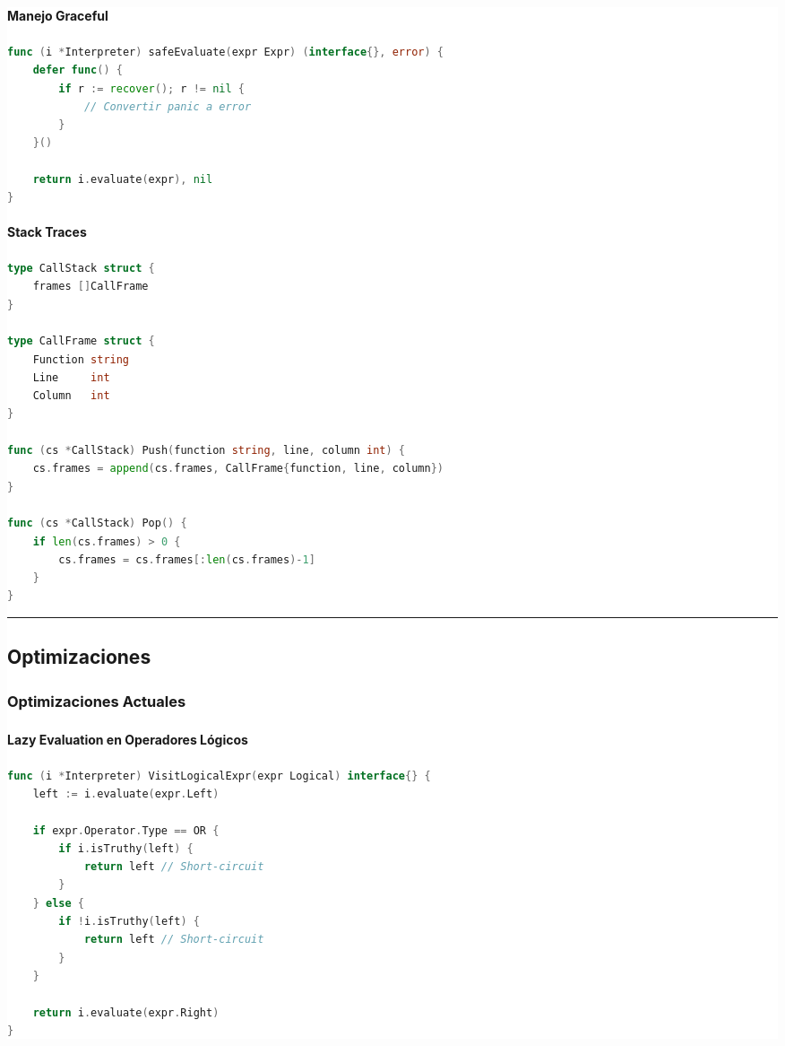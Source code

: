#### Manejo Graceful
```go
func (i *Interpreter) safeEvaluate(expr Expr) (interface{}, error) {
    defer func() {
        if r := recover(); r != nil {
            // Convertir panic a error
        }
    }()
    
    return i.evaluate(expr), nil
}
```

#### Stack Traces
```go
type CallStack struct {
    frames []CallFrame
}

type CallFrame struct {
    Function string
    Line     int
    Column   int
}

func (cs *CallStack) Push(function string, line, column int) {
    cs.frames = append(cs.frames, CallFrame{function, line, column})
}

func (cs *CallStack) Pop() {
    if len(cs.frames) > 0 {
        cs.frames = cs.frames[:len(cs.frames)-1]
    }
}
```

---

## Optimizaciones

### Optimizaciones Actuales

#### Lazy Evaluation en Operadores Lógicos
```go
func (i *Interpreter) VisitLogicalExpr(expr Logical) interface{} {
    left := i.evaluate(expr.Left)
    
    if expr.Operator.Type == OR {
        if i.isTruthy(left) {
            return left // Short-circuit
        }
    } else {
        if !i.isTruthy(left) {
            return left // Short-circuit
        }
    }
    
    return i.evaluate(expr.Right)
}
```
